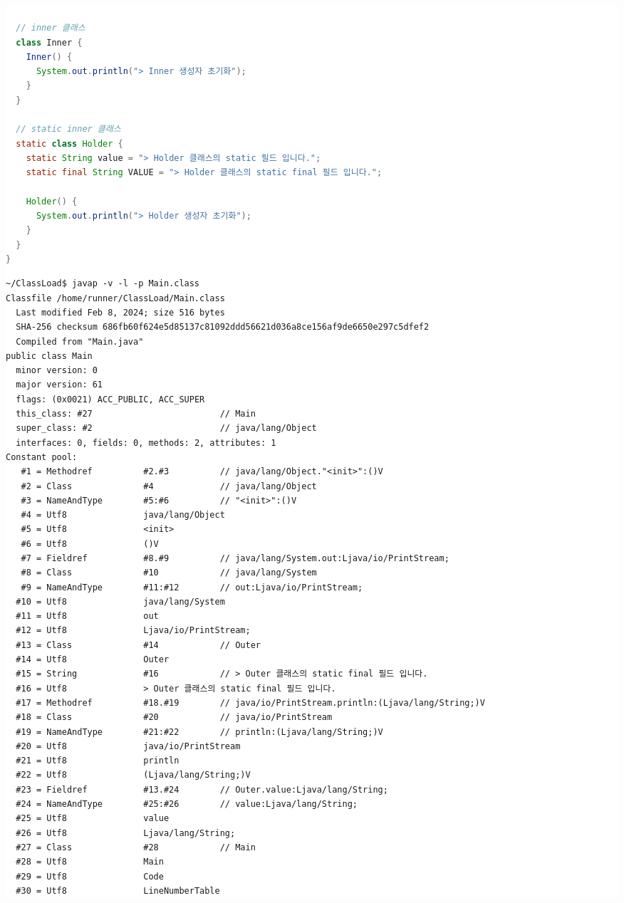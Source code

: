 ```java

  // inner 클래스
  class Inner {
    Inner() {
      System.out.println("> Inner 생성자 초기화");
    }
  }

  // static inner 클래스
  static class Holder {
    static String value = "> Holder 클래스의 static 필드 입니다.";
    static final String VALUE = "> Holder 클래스의 static final 필드 입니다.";

    Holder() {
      System.out.println("> Holder 생성자 초기화");
    }
  }
}
```

```
~/ClassLoad$ javap -v -l -p Main.class 
Classfile /home/runner/ClassLoad/Main.class
  Last modified Feb 8, 2024; size 516 bytes
  SHA-256 checksum 686fb60f624e5d85137c81092ddd56621d036a8ce156af9de6650e297c5dfef2
  Compiled from "Main.java"
public class Main
  minor version: 0
  major version: 61
  flags: (0x0021) ACC_PUBLIC, ACC_SUPER
  this_class: #27                         // Main
  super_class: #2                         // java/lang/Object
  interfaces: 0, fields: 0, methods: 2, attributes: 1
Constant pool:
   #1 = Methodref          #2.#3          // java/lang/Object."<init>":()V
   #2 = Class              #4             // java/lang/Object
   #3 = NameAndType        #5:#6          // "<init>":()V
   #4 = Utf8               java/lang/Object
   #5 = Utf8               <init>
   #6 = Utf8               ()V
   #7 = Fieldref           #8.#9          // java/lang/System.out:Ljava/io/PrintStream;
   #8 = Class              #10            // java/lang/System
   #9 = NameAndType        #11:#12        // out:Ljava/io/PrintStream;
  #10 = Utf8               java/lang/System
  #11 = Utf8               out
  #12 = Utf8               Ljava/io/PrintStream;
  #13 = Class              #14            // Outer
  #14 = Utf8               Outer
  #15 = String             #16            // > Outer 클래스의 static final 필드 입니다.
  #16 = Utf8               > Outer 클래스의 static final 필드 입니다.
  #17 = Methodref          #18.#19        // java/io/PrintStream.println:(Ljava/lang/String;)V
  #18 = Class              #20            // java/io/PrintStream
  #19 = NameAndType        #21:#22        // println:(Ljava/lang/String;)V
  #20 = Utf8               java/io/PrintStream
  #21 = Utf8               println
  #22 = Utf8               (Ljava/lang/String;)V
  #23 = Fieldref           #13.#24        // Outer.value:Ljava/lang/String;
  #24 = NameAndType        #25:#26        // value:Ljava/lang/String;
  #25 = Utf8               value
  #26 = Utf8               Ljava/lang/String;
  #27 = Class              #28            // Main
  #28 = Utf8               Main
  #29 = Utf8               Code
  #30 = Utf8               LineNumberTable
```